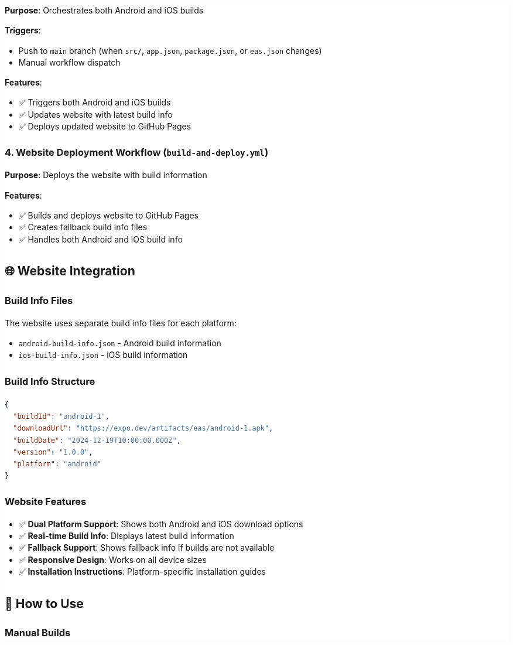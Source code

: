 **Purpose**: Orchestrates both Android and iOS builds

**Triggers**:

- Push to `main` branch (when `src/`, `app.json`, `package.json`, or `eas.json` changes)
- Manual workflow dispatch

**Features**:

- ✅ Triggers both Android and iOS builds
- ✅ Updates website with latest build info
- ✅ Deploys updated website to GitHub Pages

### 4. Website Deployment Workflow (`build-and-deploy.yml`)

**Purpose**: Deploys the website with build information

**Features**:

- ✅ Builds and deploys website to GitHub Pages
- ✅ Creates fallback build info files
- ✅ Handles both Android and iOS build info

## 🌐 Website Integration

### Build Info Files

The website uses separate build info files for each platform:

- `android-build-info.json` - Android build information
- `ios-build-info.json` - iOS build information

### Build Info Structure

```json
{
  "buildId": "android-1",
  "downloadUrl": "https://expo.dev/artifacts/eas/android-1.apk",
  "buildDate": "2024-12-19T10:00:00.000Z",
  "version": "1.0.0",
  "platform": "android"
}
```

### Website Features

- ✅ **Dual Platform Support**: Shows both Android and iOS download options
- ✅ **Real-time Build Info**: Displays latest build information
- ✅ **Fallback Support**: Shows fallback info if builds are not available
- ✅ **Responsive Design**: Works on all device sizes
- ✅ **Installation Instructions**: Platform-specific installation guides

## 🚀 How to Use

### Manual Builds
